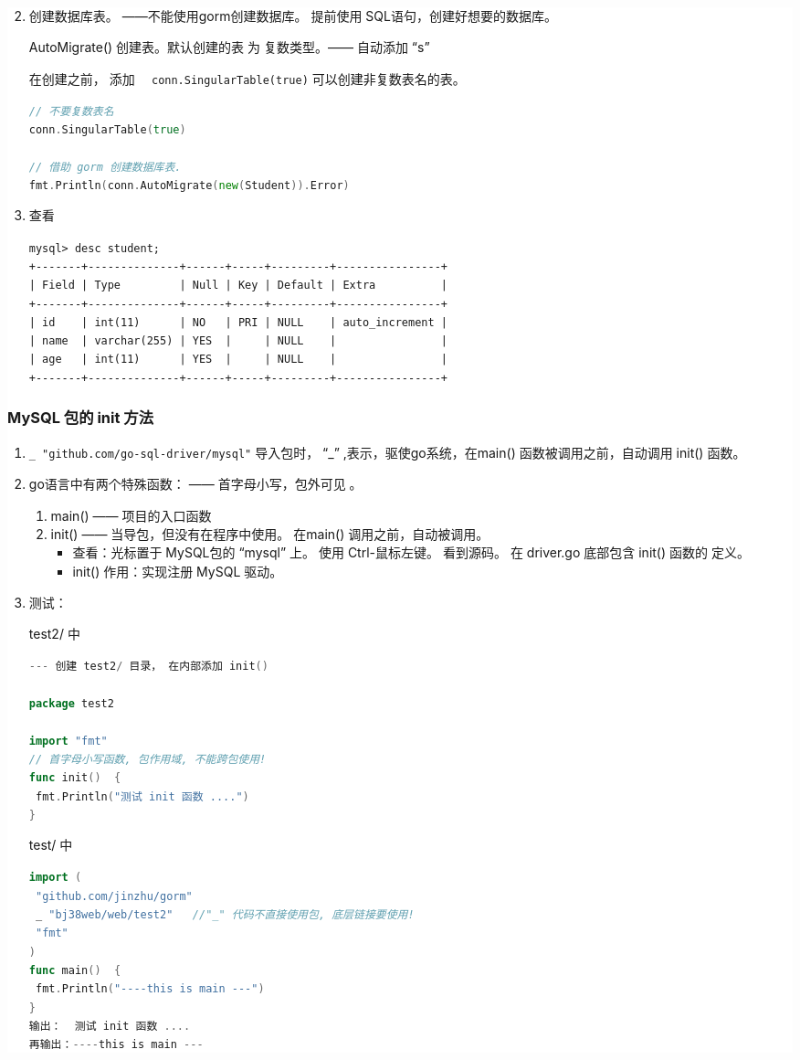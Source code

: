 2. 创建数据库表。 ——不能使用gorm创建数据库。  提前使用 SQL语句，创建好想要的数据库。

   AutoMigrate()  创建表。默认创建的表 为 复数类型。—— 自动添加 “s” 

   在创建之前， 添加 `	conn.SingularTable(true)` 可以创建非复数表名的表。

   ```go
   // 不要复数表名
   conn.SingularTable(true)
   
   // 借助 gorm 创建数据库表.
   fmt.Println(conn.AutoMigrate(new(Student)).Error)
   ```

3. 查看

   ```shell
   mysql> desc student;
   +-------+--------------+------+-----+---------+----------------+
   | Field | Type         | Null | Key | Default | Extra          |
   +-------+--------------+------+-----+---------+----------------+
   | id    | int(11)      | NO   | PRI | NULL    | auto_increment |
   | name  | varchar(255) | YES  |     | NULL    |                |
   | age   | int(11)      | YES  |     | NULL    |                |
   +-------+--------------+------+-----+---------+----------------+
   
   ```

### MySQL 包的 init 方法

1. `_ "github.com/go-sql-driver/mysql"` 导入包时， “_” ,表示，驱使go系统，在main() 函数被调用之前，自动调用 init() 函数。

2. go语言中有两个特殊函数：  —— 首字母小写，包外可见 。

   1. main()   —— 项目的入口函数 
   2. init() —— 当导包，但没有在程序中使用。 在main() 调用之前，自动被调用。
      - 查看：光标置于 MySQL包的 “mysql” 上。 使用 Ctrl-鼠标左键。 看到源码。 在 driver.go 底部包含 init() 函数的 定义。
      - init() 作用：实现注册 MySQL 驱动。

3. 测试：

   test2/ 中

   ```go
   --- 创建 test2/ 目录， 在内部添加 init()
   
   package test2
   
   import "fmt"
   // 首字母小写函数, 包作用域, 不能跨包使用!
   func init()  {
   	fmt.Println("测试 init 函数 ....")
   }
   ```

   test/ 中

   ```go
   import (
   	"github.com/jinzhu/gorm"
   	_ "bj38web/web/test2"   //"_" 代码不直接使用包, 底层链接要使用!
   	"fmt"
   )
   func main()  {
   	fmt.Println("----this is main ---")
   }
   输出：	测试 init 函数 ....
   再输出：----this is main ---
   ```
